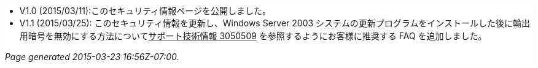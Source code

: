 <span id="sectionToggle8"></span>
-   V1.0 (2015/03/11):このセキュリティ情報ページを公開しました。
-   V1.1 (2015/03/25): このセキュリティ情報を更新し、Windows Server 2003 システムの更新プログラムをインストールした後に輸出用暗号を無効にする方法について[サポート技術情報 3050509](https://support.microsoft.com/ja-jp/kb/3050509) を参照するようにお客様に推奨する FAQ を追加しました。

*Page generated 2015-03-23 16:56Z-07:00.*

